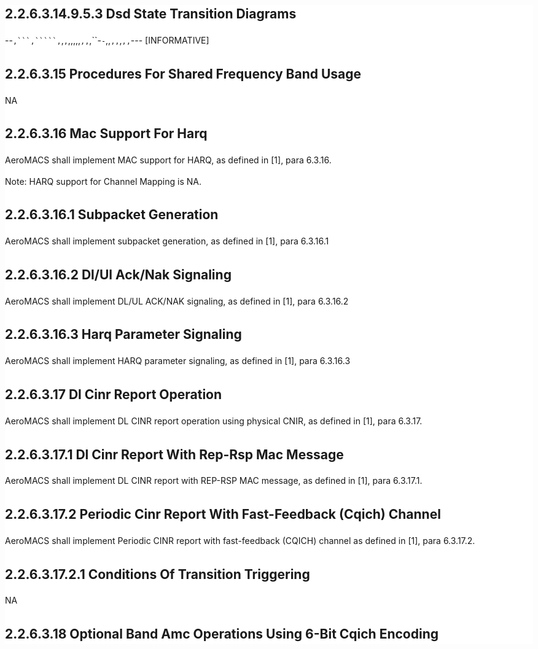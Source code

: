 ## 2.2.6.3.14.9.5.3 Dsd State Transition Diagrams

--`,```,`````,`,`,`,,,,,`,,`,``-`-`,,`,,`,`,,`---
[INFORMATIVE] 

## 2.2.6.3.15 Procedures For Shared Frequency Band Usage

NA 

## 2.2.6.3.16 Mac Support For Harq

AeroMACS shall implement MAC support for HARQ, as defined in [1], para 6.3.16. 

Note: HARQ support for Channel Mapping is NA. 

## 2.2.6.3.16.1 Subpacket Generation

AeroMACS shall implement subpacket generation, as defined in [1], para 6.3.16.1 

## 2.2.6.3.16.2 Dl/Ul Ack/Nak Signaling

AeroMACS shall implement DL/UL ACK/NAK signaling, as defined in [1], para 6.3.16.2 

## 2.2.6.3.16.3 Harq Parameter Signaling

AeroMACS shall implement HARQ parameter signaling, as defined in [1], para 6.3.16.3 

## 2.2.6.3.17 Dl Cinr Report Operation

AeroMACS shall implement DL CINR report operation using physical CNIR, as defined in [1], para 6.3.17. 

## 2.2.6.3.17.1 Dl Cinr Report With Rep-Rsp Mac Message

AeroMACS shall implement DL CINR report with REP-RSP MAC message, as defined in [1], para 6.3.17.1. 

## 2.2.6.3.17.2 Periodic Cinr Report With Fast-Feedback (Cqich) Channel

AeroMACS shall implement Periodic CINR report with fast-feedback (CQICH) channel as defined in [1], para 6.3.17.2. 

## 2.2.6.3.17.2.1 Conditions Of Transition Triggering

NA 

## 2.2.6.3.18 Optional Band Amc Operations Using 6-Bit Cqich Encoding
